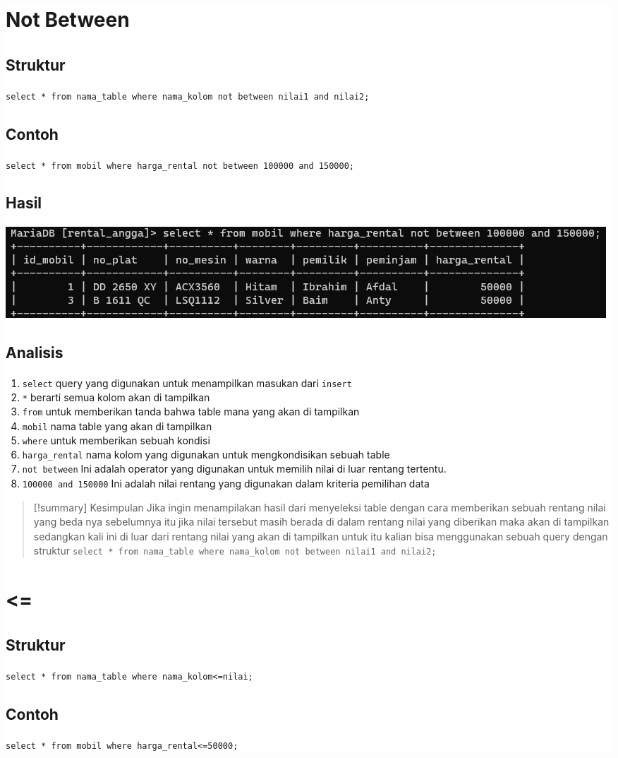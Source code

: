 
# Not Between
## Struktur
```mysql
select * from nama_table where nama_kolom not between nilai1 and nilai2;
```

## Contoh
```mysql
select * from mobil where harga_rental not between 100000 and 150000;
```


## Hasil
![](aset/mysql27.png)

## Analisis
1. `select` query yang digunakan untuk menampilkan masukan dari `insert`
2. `*`  berarti semua kolom akan di tampilkan
3. `from` untuk memberikan tanda bahwa table mana yang akan di tampilkan
4. `mobil` nama table yang akan di tampilkan
5. `where` untuk memberikan sebuah kondisi
6. `harga_rental` nama kolom yang digunakan untuk mengkondisikan sebuah table
7. `not between` Ini adalah operator yang digunakan untuk memilih nilai di luar rentang tertentu.
8. `100000 and 150000` Ini adalah nilai rentang yang digunakan dalam kriteria pemilihan data

> [!summary] Kesimpulan
> Jika ingin menampilakan hasil dari menyeleksi table dengan cara memberikan sebuah rentang nilai yang beda nya sebelumnya itu jika nilai tersebut masih berada di dalam rentang nilai yang diberikan maka akan di tampilkan sedangkan kali ini di luar dari rentang nilai yang akan di tampilkan untuk itu kalian bisa menggunakan sebuah query dengan struktur `select * from nama_table where nama_kolom not between nilai1 and nilai2;`
# <=
## Struktur
```mysql
select * from nama_table where nama_kolom<=nilai;
```

## Contoh
```mysql
select * from mobil where harga_rental<=50000;
```
